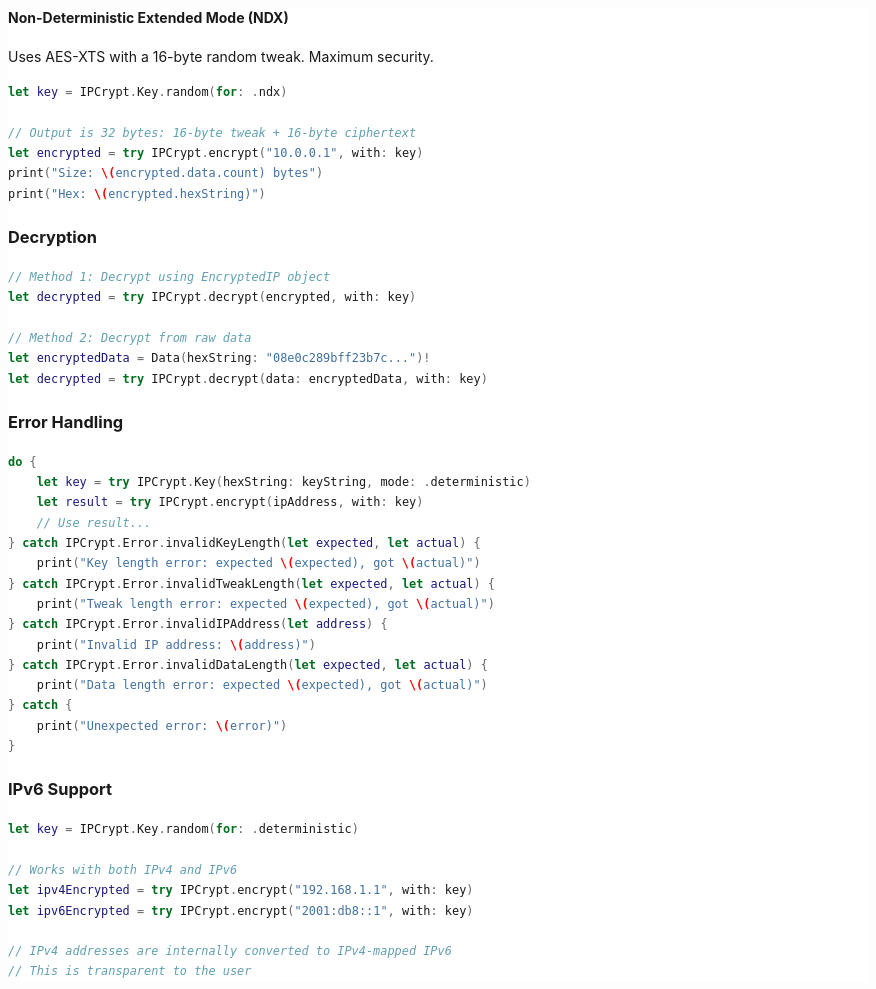 #### Non-Deterministic Extended Mode (NDX)

Uses AES-XTS with a 16-byte random tweak. Maximum security.

```swift
let key = IPCrypt.Key.random(for: .ndx)

// Output is 32 bytes: 16-byte tweak + 16-byte ciphertext
let encrypted = try IPCrypt.encrypt("10.0.0.1", with: key)
print("Size: \(encrypted.data.count) bytes")
print("Hex: \(encrypted.hexString)")
```

### Decryption

```swift
// Method 1: Decrypt using EncryptedIP object
let decrypted = try IPCrypt.decrypt(encrypted, with: key)

// Method 2: Decrypt from raw data
let encryptedData = Data(hexString: "08e0c289bff23b7c...")!
let decrypted = try IPCrypt.decrypt(data: encryptedData, with: key)
```

### Error Handling

```swift
do {
    let key = try IPCrypt.Key(hexString: keyString, mode: .deterministic)
    let result = try IPCrypt.encrypt(ipAddress, with: key)
    // Use result...
} catch IPCrypt.Error.invalidKeyLength(let expected, let actual) {
    print("Key length error: expected \(expected), got \(actual)")
} catch IPCrypt.Error.invalidTweakLength(let expected, let actual) {
    print("Tweak length error: expected \(expected), got \(actual)")
} catch IPCrypt.Error.invalidIPAddress(let address) {
    print("Invalid IP address: \(address)")
} catch IPCrypt.Error.invalidDataLength(let expected, let actual) {
    print("Data length error: expected \(expected), got \(actual)")
} catch {
    print("Unexpected error: \(error)")
}
```

### IPv6 Support

```swift
let key = IPCrypt.Key.random(for: .deterministic)

// Works with both IPv4 and IPv6
let ipv4Encrypted = try IPCrypt.encrypt("192.168.1.1", with: key)
let ipv6Encrypted = try IPCrypt.encrypt("2001:db8::1", with: key)

// IPv4 addresses are internally converted to IPv4-mapped IPv6
// This is transparent to the user
```
